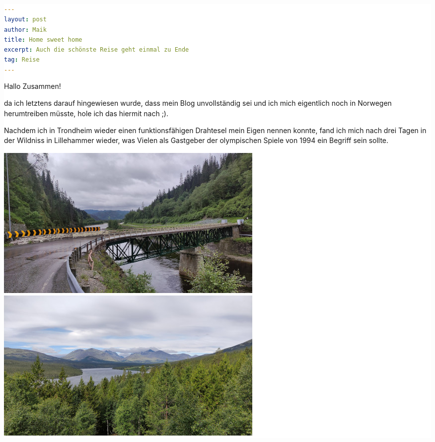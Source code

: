 ```yaml
---
layout: post
author: Maik
title: Home sweet home
excerpt: Auch die schönste Reise geht einmal zu Ende
tag: Reise
---
```

Hallo Zusammen!

da ich letztens darauf hingewiesen wurde, dass mein Blog unvollständig sei und ich mich eigentlich noch in Norwegen herumtreiben müsste, hole ich das hiermit nach ;).

Nachdem ich in Trondheim wieder einen funktionsfähigen Drahtesel mein Eigen nennen konnte, fand ich mich nach drei Tagen in der Wildniss in Lillehammer wieder, was Vielen als Gastgeber der olympischen Spiele von 1994 ein Begriff sein sollte.

<img class="mediaCenter" src="/assets/images/LastBlog/bridgeLillehammer.jpg" alt="lillehammer" style="width:500px">

<img class="mediaCenter" src="/assets/images/LastBlog/hills.jpg" alt="Hills" style="width:500px">

